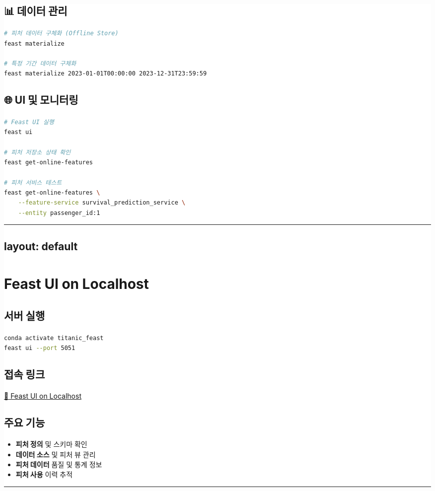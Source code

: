 ## 📊 데이터 관리
```sh
# 피처 데이터 구체화 (Offline Store)
feast materialize

# 특정 기간 데이터 구체화
feast materialize 2023-01-01T00:00:00 2023-12-31T23:59:59
```

</div>
<div>

## 🌐 UI 및 모니터링
```sh
# Feast UI 실행
feast ui

# 피처 저장소 상태 확인
feast get-online-features

# 피처 서비스 테스트
feast get-online-features \
    --feature-service survival_prediction_service \
    --entity passenger_id:1
```

</div>
</div>

---
layout: default
---

# Feast UI on Localhost

## 서버 실행
```sh
conda activate titanic_feast
feast ui --port 5051
```

<div style="margin-bottom: 15px;"></div>

## 접속 링크
[🔗 Feast UI on Localhost](http://localhost:5051)

## 주요 기능
* **피처 정의** 및 스키마 확인
* **데이터 소스** 및 피처 뷰 관리
* **피처 데이터** 품질 및 통계 정보
* **피처 사용** 이력 추적

---